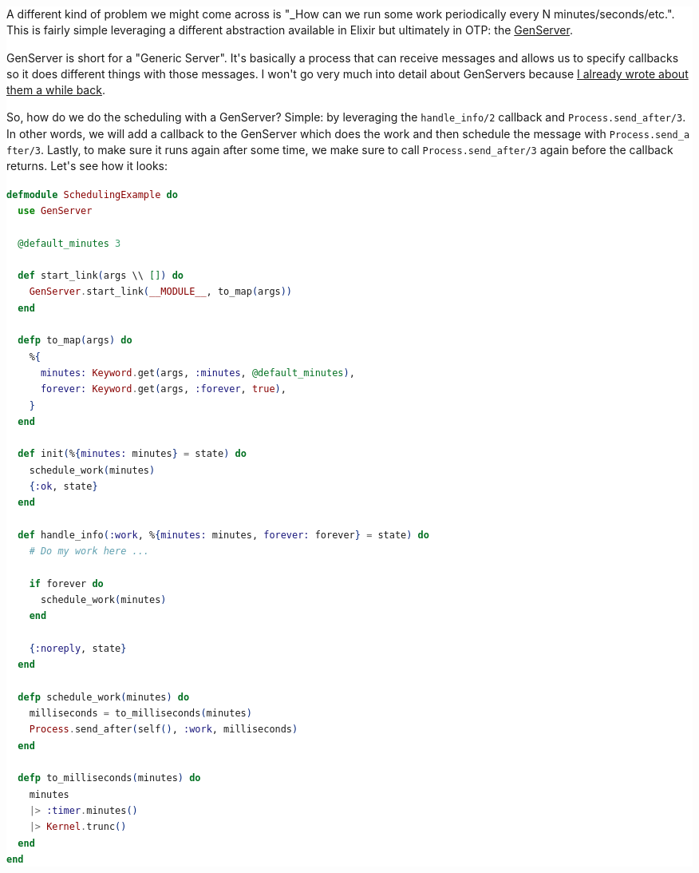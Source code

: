 A different kind of problem we might come across is "\_How can we run some work
periodically every N minutes/seconds/etc.". This is fairly simple leveraging a
different abstraction available in Elixir but ultimately in OTP: the
[GenServer](https://hexdocs.pm/elixir/GenServer.html).

GenServer is short for a "Generic Server". It's basically a process that can
receive messages and allows us to specify callbacks so it does different things
with those messages. I won't go very much into detail about GenServers because
[I already wrote about them a while back](https://manzanit0.github.io/elixir/2019/05/21/understanding-genservers.html).

So, how do we do the scheduling with a GenServer? Simple: by leveraging the
`handle_info/2` callback and `Process.send_after/3`. In other words, we will
add a callback to the GenServer which does the work and then schedule the
message with `Process.send_after/3`. Lastly, to make sure it runs again after
some time, we make sure to call `Process.send_after/3` again before the
callback returns. Let's see how it looks:

```elixir
defmodule SchedulingExample do
  use GenServer

  @default_minutes 3

  def start_link(args \\ []) do
    GenServer.start_link(__MODULE__, to_map(args))
  end

  defp to_map(args) do
    %{
      minutes: Keyword.get(args, :minutes, @default_minutes),
      forever: Keyword.get(args, :forever, true),
    }
  end

  def init(%{minutes: minutes} = state) do
    schedule_work(minutes)
    {:ok, state}
  end

  def handle_info(:work, %{minutes: minutes, forever: forever} = state) do
    # Do my work here ...

    if forever do
      schedule_work(minutes)
    end

    {:noreply, state}
  end

  defp schedule_work(minutes) do
    milliseconds = to_milliseconds(minutes)
    Process.send_after(self(), :work, milliseconds)
  end

  defp to_milliseconds(minutes) do
    minutes
    |> :timer.minutes()
    |> Kernel.trunc()
  end
end
```
